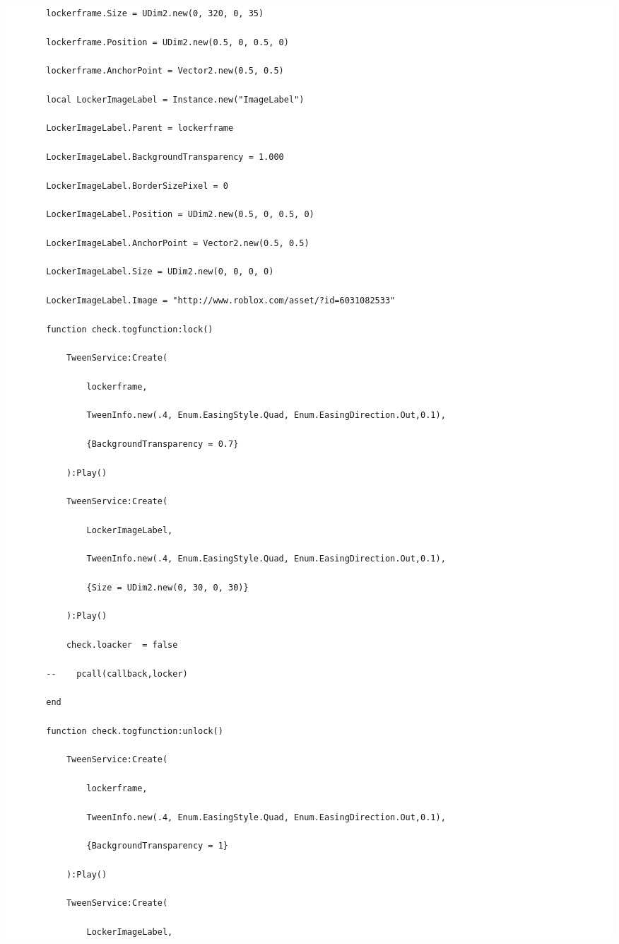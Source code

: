 			lockerframe.Size = UDim2.new(0, 320, 0, 35)

			lockerframe.Position = UDim2.new(0.5, 0, 0.5, 0)

			lockerframe.AnchorPoint = Vector2.new(0.5, 0.5)

			local LockerImageLabel = Instance.new("ImageLabel")

			LockerImageLabel.Parent = lockerframe

			LockerImageLabel.BackgroundTransparency = 1.000

			LockerImageLabel.BorderSizePixel = 0

			LockerImageLabel.Position = UDim2.new(0.5, 0, 0.5, 0)

			LockerImageLabel.AnchorPoint = Vector2.new(0.5, 0.5)

			LockerImageLabel.Size = UDim2.new(0, 0, 0, 0)

			LockerImageLabel.Image = "http://www.roblox.com/asset/?id=6031082533"

			function check.togfunction:lock()

				TweenService:Create(

					lockerframe,

					TweenInfo.new(.4, Enum.EasingStyle.Quad, Enum.EasingDirection.Out,0.1),

					{BackgroundTransparency = 0.7}

				):Play()

				TweenService:Create(

					LockerImageLabel,

					TweenInfo.new(.4, Enum.EasingStyle.Quad, Enum.EasingDirection.Out,0.1),

					{Size = UDim2.new(0, 30, 0, 30)}

				):Play()

				check.loacker  = false

			--    pcall(callback,locker)

			end

			function check.togfunction:unlock()

				TweenService:Create(

					lockerframe,

					TweenInfo.new(.4, Enum.EasingStyle.Quad, Enum.EasingDirection.Out,0.1),

					{BackgroundTransparency = 1}

				):Play()

				TweenService:Create(

					LockerImageLabel,
